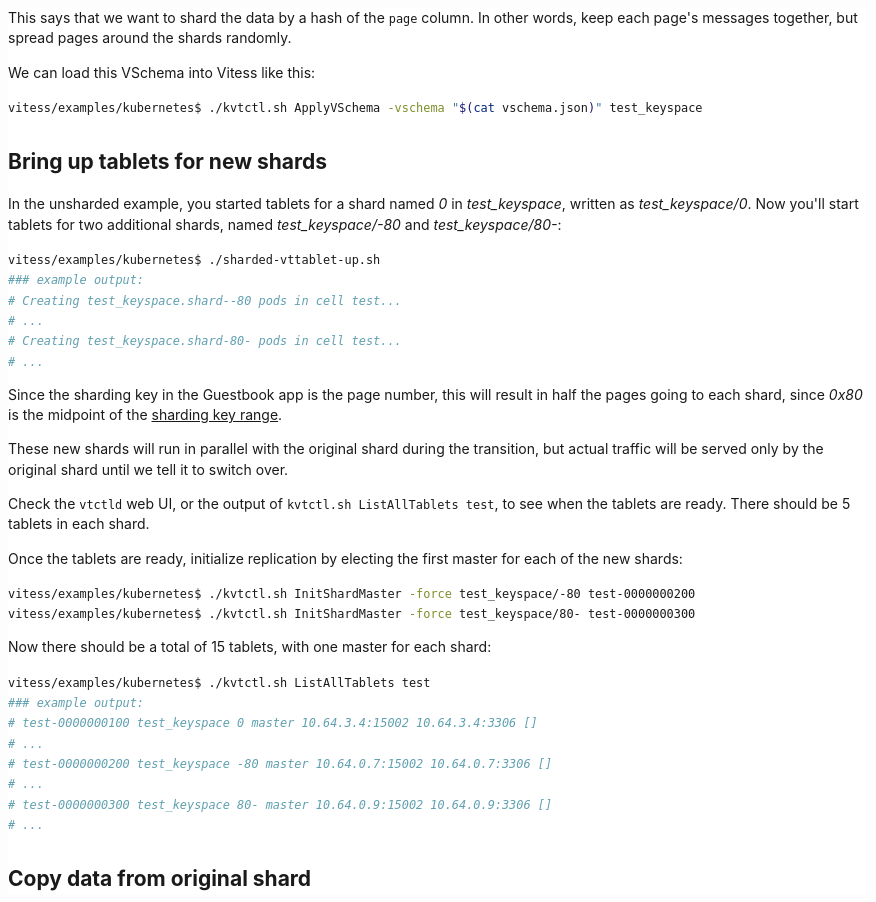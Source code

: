 This says that we want to shard the data by a hash of the `page` column. In other words, keep each page's messages together, but spread pages around the shards randomly.

We can load this VSchema into Vitess like this:

``` sh
vitess/examples/kubernetes$ ./kvtctl.sh ApplyVSchema -vschema "$(cat vschema.json)" test_keyspace
```

## Bring up tablets for new shards

In the unsharded example, you started tablets for a shard named *0* in *test_keyspace*, written as *test_keyspace/0*. Now you'll start tablets for two additional shards, named *test_keyspace/-80* and *test_keyspace/80-*:

``` sh
vitess/examples/kubernetes$ ./sharded-vttablet-up.sh
### example output:
# Creating test_keyspace.shard--80 pods in cell test...
# ...
# Creating test_keyspace.shard-80- pods in cell test...
# ...
```

Since the sharding key in the Guestbook app is the page number, this will result in half the pages going to each shard, since *0x80* is the midpoint of the [sharding key range](../#key-ranges-and-partitions).

These new shards will run in parallel with the original shard during the transition, but actual traffic will be served only by the original shard until we tell it to switch over.

Check the `vtctld` web UI, or the output of `kvtctl.sh ListAllTablets test`, to see when the tablets are ready. There should be 5 tablets in each shard.

Once the tablets are ready, initialize replication by electing the first master for each of the new shards:

``` sh
vitess/examples/kubernetes$ ./kvtctl.sh InitShardMaster -force test_keyspace/-80 test-0000000200
vitess/examples/kubernetes$ ./kvtctl.sh InitShardMaster -force test_keyspace/80- test-0000000300
```

Now there should be a total of 15 tablets, with one master for each shard:

``` sh
vitess/examples/kubernetes$ ./kvtctl.sh ListAllTablets test
### example output:
# test-0000000100 test_keyspace 0 master 10.64.3.4:15002 10.64.3.4:3306 []
# ...
# test-0000000200 test_keyspace -80 master 10.64.0.7:15002 10.64.0.7:3306 []
# ...
# test-0000000300 test_keyspace 80- master 10.64.0.9:15002 10.64.0.9:3306 []
# ...
```

## Copy data from original shard
